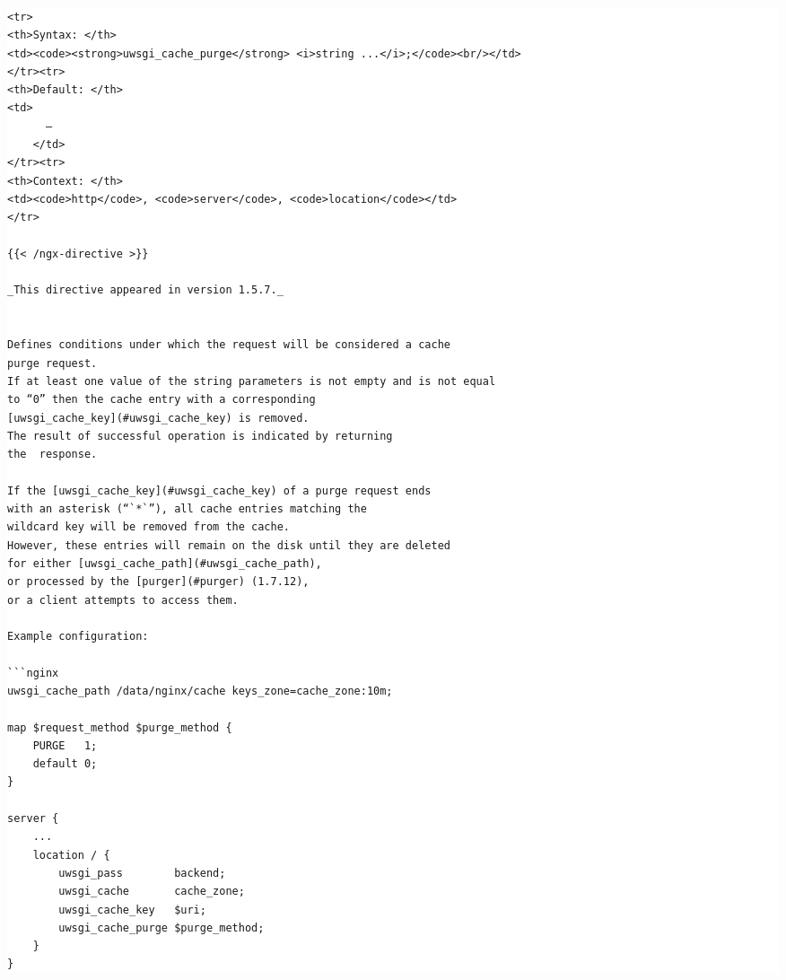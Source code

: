 ```nginx 
<tr>
<th>Syntax: </th>
<td><code><strong>uwsgi_cache_purge</strong> <i>string ...</i>;</code><br/></td>
</tr><tr>
<th>Default: </th>
<td>
      —
    </td>
</tr><tr>
<th>Context: </th>
<td><code>http</code>, <code>server</code>, <code>location</code></td>
</tr>

{{< /ngx-directive >}}

_This directive appeared in version 1.5.7._


Defines conditions under which the request will be considered a cache
purge request.
If at least one value of the string parameters is not empty and is not equal
to “0” then the cache entry with a corresponding
[uwsgi_cache_key](#uwsgi_cache_key) is removed.
The result of successful operation is indicated by returning
the  response.

If the [uwsgi_cache_key](#uwsgi_cache_key) of a purge request ends
with an asterisk (“`*`”), all cache entries matching the
wildcard key will be removed from the cache.
However, these entries will remain on the disk until they are deleted
for either [uwsgi_cache_path](#uwsgi_cache_path),
or processed by the [purger](#purger) (1.7.12),
or a client attempts to access them.

Example configuration:

```nginx 
uwsgi_cache_path /data/nginx/cache keys_zone=cache_zone:10m;

map $request_method $purge_method {
    PURGE   1;
    default 0;
}

server {
    ...
    location / {
        uwsgi_pass        backend;
        uwsgi_cache       cache_zone;
        uwsgi_cache_key   $uri;
        uwsgi_cache_purge $purge_method;
    }
}
 ```
